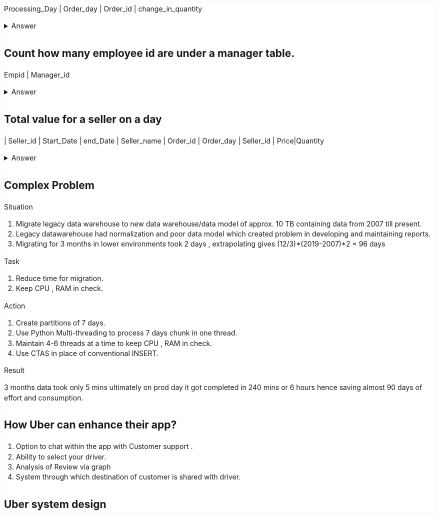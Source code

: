 Processing_Day | Order_day | Order_id | change_in_quantity

<details><summary>Answer</summary></details>

## Count how many employee id are under a manager table. 

Empid | Manager_id

<details><summary>Answer</summary></details>

## Total value for a seller on a day

| Seller_id  | Start_Date | end_Date | Seller_name |
Order_id | Order_day | Seller_id | Price|Quantity

<details><summary>Answer</summary></details>

## Complex Problem 

Situation

1. Migrate legacy data warehouse to new data warehouse/data model of approx. 10 TB containing data from 2007 till present.
2. Legacy datawarehouse had normalization and poor data model which created problem in developing and maintaining reports. 
3. Migrating for 3 months in lower environments took 2 days , extrapolating gives (12/3)*(2019-2007)*2 = 96 days

Task

1. Reduce time for migration. 
2. Keep CPU , RAM in check.

Action

1. Create partitions of 7 days.
2. Use Python Multi-threading to process 7 days chunk in one thread. 
3. Maintain 4-6 threads at a time to keep CPU , RAM in check. 
4. Use CTAS in place of conventional INSERT.

Result

3 months data took only 5 mins ultimately on prod day it got completed in 240 mins or 6 hours hence saving almost 90 days of effort and consumption. 

## How Uber can enhance their app?

1. Option to chat within the app with Customer support .
2. Ability to select your driver.
3. Analysis of Review via graph
4. System through which destination of customer is shared with driver.

## Uber system design 
